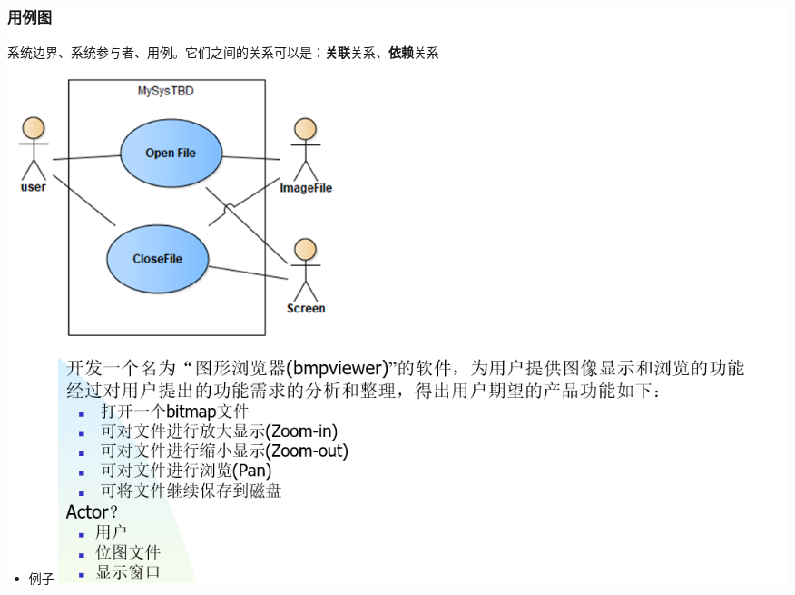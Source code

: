 ### 用例图

系统边界、系统参与者、用例。它们之间的关系可以是：**关联**关系、**依赖**关系

<img src="final_review_UML.assets\image-20220830185308187.png" alt="image-20220830185308187" style="zoom:80%;" />

* 例子
  <img src="final_review_UML.assets\image-20220830185412992.png" alt="image-20220830185412992" style="zoom:80%;" />